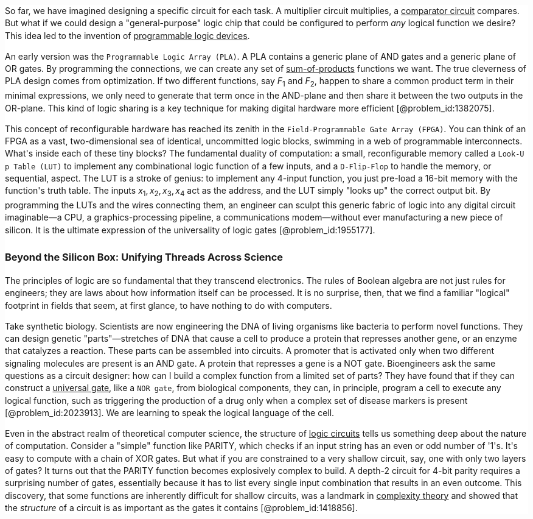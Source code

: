 So far, we have imagined designing a specific circuit for each task. A multiplier circuit multiplies, a [comparator circuit](@article_id:172899) compares. But what if we could design a "general-purpose" logic chip that could be configured to perform *any* logical function we desire? This idea led to the invention of [programmable logic devices](@article_id:178488).

An early version was the `Programmable Logic Array (PLA)`. A PLA contains a generic plane of AND gates and a generic plane of OR gates. By programming the connections, we can create any set of [sum-of-products](@article_id:266203) functions we want. The true cleverness of PLA design comes from optimization. If two different functions, say $F_1$ and $F_2$, happen to share a common product term in their minimal expressions, we only need to generate that term once in the AND-plane and then share it between the two outputs in the OR-plane. This kind of logic sharing is a key technique for making digital hardware more efficient [@problem_id:1382075].

This concept of reconfigurable hardware has reached its zenith in the `Field-Programmable Gate Array (FPGA)`. You can think of an FPGA as a vast, two-dimensional sea of identical, uncommitted logic blocks, swimming in a web of programmable interconnects. What's inside each of these tiny blocks? The fundamental duality of computation: a small, reconfigurable memory called a `Look-Up Table (LUT)` to implement any combinational logic function of a few inputs, and a `D-Flip-Flop` to handle the memory, or sequential, aspect. The LUT is a stroke of genius: to implement any 4-input function, you just pre-load a 16-bit memory with the function's truth table. The inputs $x_1, x_2, x_3, x_4$ act as the address, and the LUT simply "looks up" the correct output bit. By programming the LUTs and the wires connecting them, an engineer can sculpt this generic fabric of logic into any digital circuit imaginable—a CPU, a graphics-processing pipeline, a communications modem—without ever manufacturing a new piece of silicon. It is the ultimate expression of the universality of logic gates [@problem_id:1955177].

### Beyond the Silicon Box: Unifying Threads Across Science

The principles of logic are so fundamental that they transcend electronics. The rules of Boolean algebra are not just rules for engineers; they are laws about how information itself can be processed. It is no surprise, then, that we find a familiar "logical" footprint in fields that seem, at first glance, to have nothing to do with computers.

Take synthetic biology. Scientists are now engineering the DNA of living organisms like bacteria to perform novel functions. They can design genetic "parts"—stretches of DNA that cause a cell to produce a protein that represses another gene, or an enzyme that catalyzes a reaction. These parts can be assembled into circuits. A promoter that is activated only when two different signaling molecules are present is an AND gate. A protein that represses a gene is a NOT gate. Bioengineers ask the same questions as a circuit designer: how can I build a complex function from a limited set of parts? They have found that if they can construct a [universal gate](@article_id:175713), like a `NOR gate`, from biological components, they can, in principle, program a cell to execute any logical function, such as triggering the production of a drug only when a complex set of disease markers is present [@problem_id:2023913]. We are learning to speak the logical language of the cell.

Even in the abstract realm of theoretical computer science, the structure of [logic circuits](@article_id:171126) tells us something deep about the nature of computation. Consider a "simple" function like PARITY, which checks if an input string has an even or odd number of '1's. It's easy to compute with a chain of XOR gates. But what if you are constrained to a very shallow circuit, say, one with only two layers of gates? It turns out that the PARITY function becomes explosively complex to build. A depth-2 circuit for 4-bit parity requires a surprising number of gates, essentially because it has to list every single input combination that results in an even outcome. This discovery, that some functions are inherently difficult for shallow circuits, was a landmark in [complexity theory](@article_id:135917) and showed that the *structure* of a circuit is as important as the gates it contains [@problem_id:1418856].
